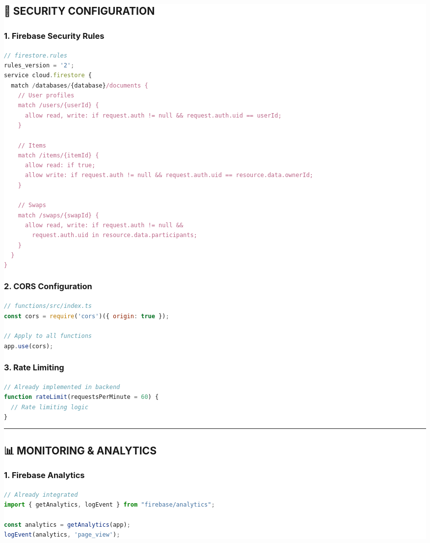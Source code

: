 
## 🔐 SECURITY CONFIGURATION

### 1. Firebase Security Rules
```javascript
// firestore.rules
rules_version = '2';
service cloud.firestore {
  match /databases/{database}/documents {
    // User profiles
    match /users/{userId} {
      allow read, write: if request.auth != null && request.auth.uid == userId;
    }
    
    // Items
    match /items/{itemId} {
      allow read: if true;
      allow write: if request.auth != null && request.auth.uid == resource.data.ownerId;
    }
    
    // Swaps
    match /swaps/{swapId} {
      allow read, write: if request.auth != null && 
        request.auth.uid in resource.data.participants;
    }
  }
}
```

### 2. CORS Configuration
```javascript
// functions/src/index.ts
const cors = require('cors')({ origin: true });

// Apply to all functions
app.use(cors);
```

### 3. Rate Limiting
```javascript
// Already implemented in backend
function rateLimit(requestsPerMinute = 60) {
  // Rate limiting logic
}
```

---

## 📊 MONITORING & ANALYTICS

### 1. Firebase Analytics
```javascript
// Already integrated
import { getAnalytics, logEvent } from "firebase/analytics";

const analytics = getAnalytics(app);
logEvent(analytics, 'page_view');
```
